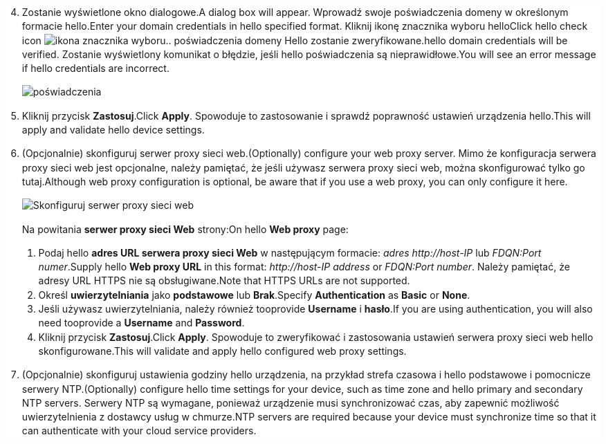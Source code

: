   4. <span data-ttu-id="dc379-166">Zostanie wyświetlone okno dialogowe.</span><span class="sxs-lookup"><span data-stu-id="dc379-166">A dialog box will appear.</span></span> <span data-ttu-id="dc379-167">Wprowadź swoje poświadczenia domeny w określonym formacie hello.</span><span class="sxs-lookup"><span data-stu-id="dc379-167">Enter your domain credentials in hello specified format.</span></span> <span data-ttu-id="dc379-168">Kliknij ikonę znacznika wyboru hello</span><span class="sxs-lookup"><span data-stu-id="dc379-168">Click hello check icon</span></span> ![ikona znacznika wyboru](./media/storsimple-virtual-array-deploy3-iscsi-setup/image15.png)<span data-ttu-id="dc379-170">.</span><span class="sxs-lookup"><span data-stu-id="dc379-170">.</span></span> <span data-ttu-id="dc379-171">poświadczenia domeny Hello zostanie zweryfikowane.</span><span class="sxs-lookup"><span data-stu-id="dc379-171">hello domain credentials will be verified.</span></span> <span data-ttu-id="dc379-172">Zostanie wyświetlony komunikat o błędzie, jeśli hello poświadczenia są nieprawidłowe.</span><span class="sxs-lookup"><span data-stu-id="dc379-172">You will see an error message if hello credentials are incorrect.</span></span>
      
       ![poświadczenia](./media/storsimple-virtual-array-deploy3-iscsi-setup/image8.png)
   5. <span data-ttu-id="dc379-174">Kliknij przycisk **Zastosuj**.</span><span class="sxs-lookup"><span data-stu-id="dc379-174">Click **Apply**.</span></span> <span data-ttu-id="dc379-175">Spowoduje to zastosowanie i sprawdź poprawność ustawień urządzenia hello.</span><span class="sxs-lookup"><span data-stu-id="dc379-175">This will apply and validate hello device settings.</span></span>
7. <span data-ttu-id="dc379-176">(Opcjonalnie) skonfiguruj serwer proxy sieci web.</span><span class="sxs-lookup"><span data-stu-id="dc379-176">(Optionally) configure your web proxy server.</span></span> <span data-ttu-id="dc379-177">Mimo że konfiguracja serwera proxy sieci web jest opcjonalne, należy pamiętać, że jeśli używasz serwera proxy sieci web, można skonfigurować tylko go tutaj.</span><span class="sxs-lookup"><span data-stu-id="dc379-177">Although web proxy configuration is optional, be aware that if you use a web proxy, you can only configure it here.</span></span>
   
    ![Skonfiguruj serwer proxy sieci web](./media/storsimple-virtual-array-deploy3-iscsi-setup/image9.png)
   
    <span data-ttu-id="dc379-179">Na powitania **serwer proxy sieci Web** strony:</span><span class="sxs-lookup"><span data-stu-id="dc379-179">On hello **Web proxy** page:</span></span>
   
   1. <span data-ttu-id="dc379-180">Podaj hello **adres URL serwera proxy sieci Web** w następującym formacie: *adres http://host-IP* lub *FDQN:Port numer*.</span><span class="sxs-lookup"><span data-stu-id="dc379-180">Supply hello **Web proxy URL** in this format: *http://host-IP address* or *FDQN:Port number*.</span></span> <span data-ttu-id="dc379-181">Należy pamiętać, że adresy URL HTTPS nie są obsługiwane.</span><span class="sxs-lookup"><span data-stu-id="dc379-181">Note that HTTPS URLs are not supported.</span></span>
   2. <span data-ttu-id="dc379-182">Określ **uwierzytelniania** jako **podstawowe** lub **Brak**.</span><span class="sxs-lookup"><span data-stu-id="dc379-182">Specify **Authentication** as **Basic** or **None**.</span></span>
   3. <span data-ttu-id="dc379-183">Jeśli używasz uwierzytelniania, należy również tooprovide **Username** i **hasło**.</span><span class="sxs-lookup"><span data-stu-id="dc379-183">If you are using authentication, you will also need tooprovide a **Username** and **Password**.</span></span>
   4. <span data-ttu-id="dc379-184">Kliknij przycisk **Zastosuj**.</span><span class="sxs-lookup"><span data-stu-id="dc379-184">Click **Apply**.</span></span> <span data-ttu-id="dc379-185">Spowoduje to zweryfikować i zastosowania ustawień serwera proxy sieci web hello skonfigurowane.</span><span class="sxs-lookup"><span data-stu-id="dc379-185">This will validate and apply hello configured web proxy settings.</span></span>
8. <span data-ttu-id="dc379-186">(Opcjonalnie) skonfiguruj ustawienia godziny hello urządzenia, na przykład strefa czasowa i hello podstawowe i pomocnicze serwery NTP.</span><span class="sxs-lookup"><span data-stu-id="dc379-186">(Optionally) configure hello time settings for your device, such as time zone and hello primary and secondary NTP servers.</span></span> <span data-ttu-id="dc379-187">Serwery NTP są wymagane, ponieważ urządzenie musi synchronizować czas, aby zapewnić możliwość uwierzytelnienia z dostawcy usług w chmurze.</span><span class="sxs-lookup"><span data-stu-id="dc379-187">NTP servers are required because your device must synchronize time so that it can authenticate with your cloud service providers.</span></span>
   